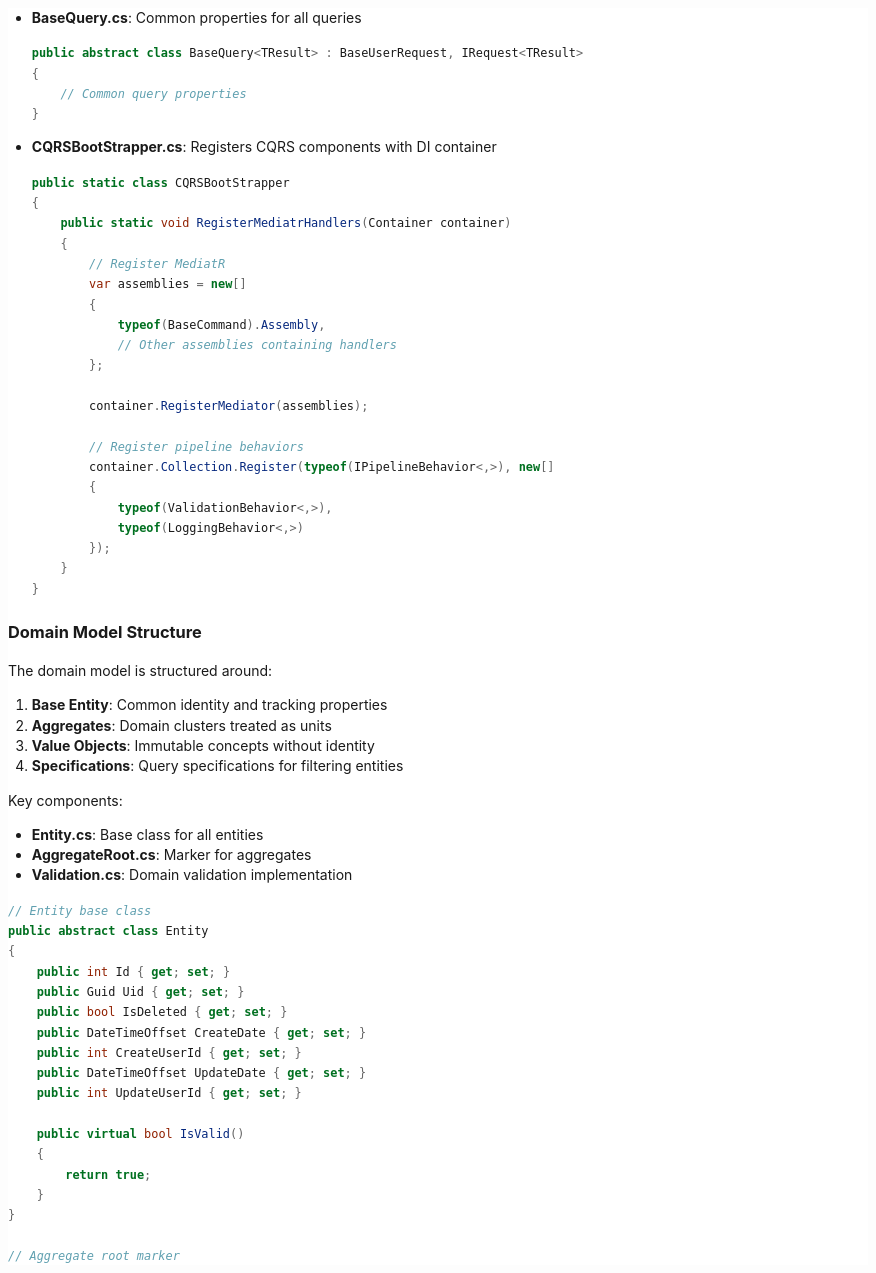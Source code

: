 - **BaseQuery.cs**: Common properties for all queries
  ```csharp
  public abstract class BaseQuery<TResult> : BaseUserRequest, IRequest<TResult>
  {
      // Common query properties
  }
  ```

- **CQRSBootStrapper.cs**: Registers CQRS components with DI container
  ```csharp
  public static class CQRSBootStrapper
  {
      public static void RegisterMediatrHandlers(Container container)
      {
          // Register MediatR
          var assemblies = new[] 
          { 
              typeof(BaseCommand).Assembly,
              // Other assemblies containing handlers
          };
          
          container.RegisterMediator(assemblies);
          
          // Register pipeline behaviors
          container.Collection.Register(typeof(IPipelineBehavior<,>), new[]
          {
              typeof(ValidationBehavior<,>),
              typeof(LoggingBehavior<,>)
          });
      }
  }
  ```

### Domain Model Structure

The domain model is structured around:

1. **Base Entity**: Common identity and tracking properties
2. **Aggregates**: Domain clusters treated as units
3. **Value Objects**: Immutable concepts without identity
4. **Specifications**: Query specifications for filtering entities

Key components:

- **Entity.cs**: Base class for all entities
- **AggregateRoot.cs**: Marker for aggregates
- **Validation.cs**: Domain validation implementation

```csharp
// Entity base class
public abstract class Entity
{
    public int Id { get; set; }
    public Guid Uid { get; set; }
    public bool IsDeleted { get; set; }
    public DateTimeOffset CreateDate { get; set; }
    public int CreateUserId { get; set; }
    public DateTimeOffset UpdateDate { get; set; }
    public int UpdateUserId { get; set; }
    
    public virtual bool IsValid()
    {
        return true;
    }
}

// Aggregate root marker
```